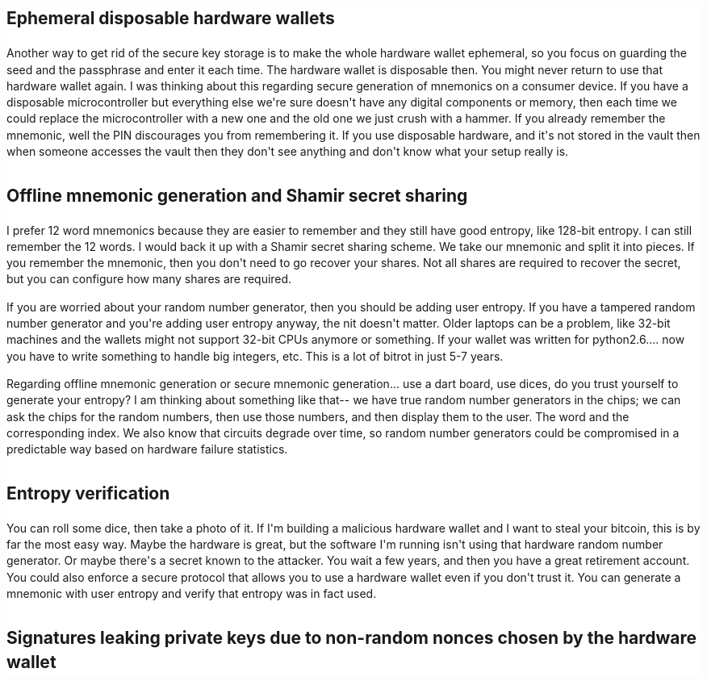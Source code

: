 ## Ephemeral disposable hardware wallets

Another way to get rid of the secure key storage is to make the whole hardware wallet ephemeral, so you focus on guarding the seed and the passphrase and enter it each time. The hardware wallet is disposable then. You might never return to use that hardware wallet again. I was thinking about this regarding secure generation of mnemonics on a consumer device. If you have a disposable microcontroller but everything else we're sure doesn't have any digital components or memory, then each time we could replace the microcontroller with a new one and the old one we just crush with a hammer. If you already remember the mnemonic, well the PIN discourages you from remembering it. If you use disposable hardware, and it's not stored in the vault then when someone accesses the vault then they don't see anything and don't know what your setup really is.

## Offline mnemonic generation and Shamir secret sharing

I prefer 12 word mnemonics because they are easier to remember and they still have good entropy, like 128-bit entropy. I can still remember the 12 words. I would back it up with a Shamir secret sharing scheme. We take our mnemonic and split it into pieces. If you remember the mnemonic, then you don't need to go recover your shares. Not all shares are required to recover the secret, but you can configure how many shares are required.

If you are worried about your random number generator, then you should be adding user entropy. If you have a tampered random number generator and you're adding user entropy anyway, the nit doesn't matter. Older laptops can be a problem, like 32-bit machines and the wallets might not support 32-bit CPUs anymore or something. If your wallet was written for python2.6.... now you have to write something to handle big integers, etc. This is a lot of bitrot in just 5-7 years.

Regarding offline mnemonic generation or secure mnemonic generation... use a dart board, use dices, do you trust yourself to generate your entropy? I am thinking about something like that-- we have true random number generators in the chips; we can ask the chips for the random numbers, then use those numbers, and then display them to the user. The word and the corresponding index. We also know that circuits degrade over time, so random number generators could be compromised in a predictable way based on hardware failure statistics.

## Entropy verification

You can roll some dice, then take a photo of it. If I'm building a malicious hardware wallet and I want to steal your bitcoin, this is by far the most easy way. Maybe the hardware is great, but the software I'm running isn't using that hardware random number generator. Or maybe there's a secret known to the attacker. You wait a few years, and then you have a great retirement account. You could also enforce a secure protocol that allows you to use a hardware wallet even if you don't trust it. You can generate a mnemonic with user entropy and verify that entropy was in fact used.

## Signatures leaking private keys due to non-random nonces chosen by the hardware wallet
